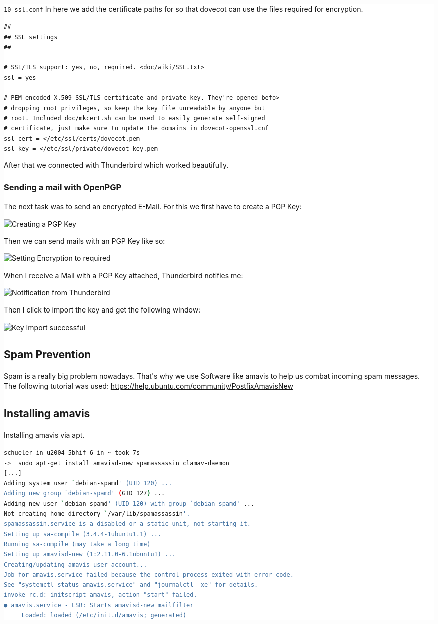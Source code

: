 
`10-ssl.conf` In here we add the certificate paths for so that dovecot can use the files required for encryption.
```
##
## SSL settings
##

# SSL/TLS support: yes, no, required. <doc/wiki/SSL.txt>
ssl = yes

# PEM encoded X.509 SSL/TLS certificate and private key. They're opened befo>
# dropping root privileges, so keep the key file unreadable by anyone but
# root. Included doc/mkcert.sh can be used to easily generate self-signed
# certificate, just make sure to update the domains in dovecot-openssl.cnf
ssl_cert = </etc/ssl/certs/dovecot.pem
ssl_key = </etc/ssl/private/dovecot_key.pem
```

After that we connected with Thunderbird which worked beautifully.

### Sending a mail with OpenPGP
The next task was to send an encrypted E-Mail. For this we first have to create a PGP Key: 

![Creating a PGP Key](Pasted_image_16.png)


Then we can send mails with an PGP Key like so: 

![Setting Encryption to required](Pasted_image_17.png)

When I receive a Mail with a PGP Key attached, Thunderbird notifies me:

![Notification from Thunderbird](Pasted_image_18.png)

Then I click to import the key and get the following window: 

![Key Import successful](Pasted_image_19.png)

## Spam Prevention 

Spam is a really big problem nowadays. That's why we use Software like amavis to help us combat incoming spam messages. The following tutorial was used: 
https://help.ubuntu.com/community/PostfixAmavisNew

## Installing amavis 
Installing amavis via apt. 

```Bash
schueler in u2004-5bhif-6 in ~ took 7s
->  sudo apt-get install amavisd-new spamassassin clamav-daemon
[...]
Adding system user `debian-spamd' (UID 120) ...
Adding new group `debian-spamd' (GID 127) ...
Adding new user `debian-spamd' (UID 120) with group `debian-spamd' ...
Not creating home directory `/var/lib/spamassassin'.
spamassassin.service is a disabled or a static unit, not starting it.
Setting up sa-compile (3.4.4-1ubuntu1.1) ...
Running sa-compile (may take a long time)
Setting up amavisd-new (1:2.11.0-6.1ubuntu1) ...
Creating/updating amavis user account...
Job for amavis.service failed because the control process exited with error code.
See "systemctl status amavis.service" and "journalctl -xe" for details.
invoke-rc.d: initscript amavis, action "start" failed.
● amavis.service - LSB: Starts amavisd-new mailfilter
     Loaded: loaded (/etc/init.d/amavis; generated)
```